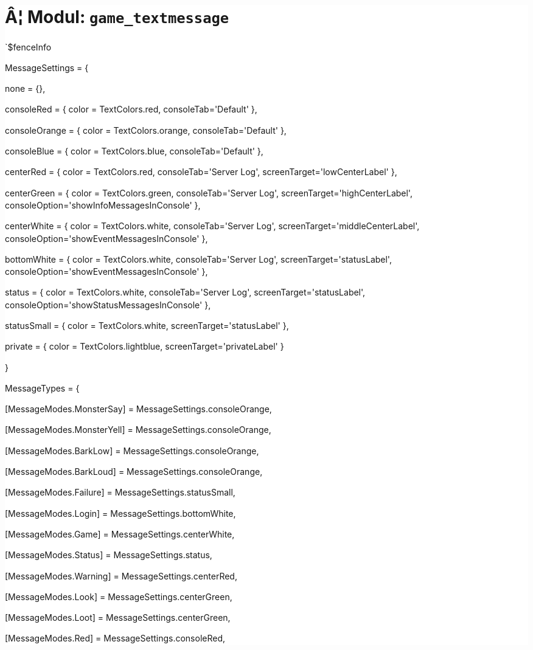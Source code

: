 # Â¦ Modul: `game_textmessage`

`$fenceInfo

MessageSettings = {

  none            = {},

  consoleRed      = { color = TextColors.red,    consoleTab='Default' },

  consoleOrange   = { color = TextColors.orange, consoleTab='Default' },

  consoleBlue     = { color = TextColors.blue,   consoleTab='Default' },

  centerRed       = { color = TextColors.red,    consoleTab='Server Log', screenTarget='lowCenterLabel' },

  centerGreen     = { color = TextColors.green,  consoleTab='Server Log', screenTarget='highCenterLabel',   consoleOption='showInfoMessagesInConsole' },

  centerWhite     = { color = TextColors.white,  consoleTab='Server Log', screenTarget='middleCenterLabel', consoleOption='showEventMessagesInConsole' },

  bottomWhite     = { color = TextColors.white,  consoleTab='Server Log', screenTarget='statusLabel',       consoleOption='showEventMessagesInConsole' },

  status          = { color = TextColors.white,  consoleTab='Server Log', screenTarget='statusLabel',       consoleOption='showStatusMessagesInConsole' },

  statusSmall     = { color = TextColors.white,                           screenTarget='statusLabel' },

  private         = { color = TextColors.lightblue,                       screenTarget='privateLabel' }

}

MessageTypes = {

  [MessageModes.MonsterSay] = MessageSettings.consoleOrange,

  [MessageModes.MonsterYell] = MessageSettings.consoleOrange,

  [MessageModes.BarkLow] = MessageSettings.consoleOrange,

  [MessageModes.BarkLoud] = MessageSettings.consoleOrange,

  [MessageModes.Failure] = MessageSettings.statusSmall,

  [MessageModes.Login] = MessageSettings.bottomWhite,

  [MessageModes.Game] = MessageSettings.centerWhite,

  [MessageModes.Status] = MessageSettings.status,

  [MessageModes.Warning] = MessageSettings.centerRed,

  [MessageModes.Look] = MessageSettings.centerGreen,

  [MessageModes.Loot] = MessageSettings.centerGreen,

  [MessageModes.Red] = MessageSettings.consoleRed,
